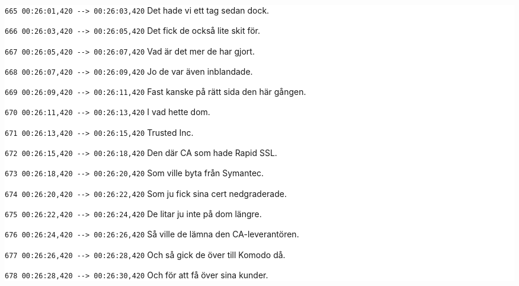 

`665 00:26:01,420 --> 00:26:03,420`
Det hade vi ett tag sedan dock.



`666 00:26:03,420 --> 00:26:05,420`
Det fick de också lite skit för.



`667 00:26:05,420 --> 00:26:07,420`
Vad är det mer de har gjort.



`668 00:26:07,420 --> 00:26:09,420`
Jo de var även inblandade.



`669 00:26:09,420 --> 00:26:11,420`
Fast kanske på rätt sida den här gången.



`670 00:26:11,420 --> 00:26:13,420`
I vad hette dom.



`671 00:26:13,420 --> 00:26:15,420`
Trusted Inc.



`672 00:26:15,420 --> 00:26:18,420`
Den där CA som hade Rapid SSL.



`673 00:26:18,420 --> 00:26:20,420`
Som ville byta från Symantec.



`674 00:26:20,420 --> 00:26:22,420`
Som ju fick sina cert nedgraderade.



`675 00:26:22,420 --> 00:26:24,420`
De litar ju inte på dom längre.



`676 00:26:24,420 --> 00:26:26,420`
Så ville de lämna den CA-leverantören.



`677 00:26:26,420 --> 00:26:28,420`
Och så gick de över till Komodo då.



`678 00:26:28,420 --> 00:26:30,420`
Och för att få över sina kunder.
